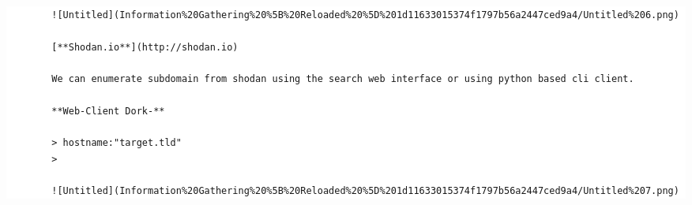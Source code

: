             ![Untitled](Information%20Gathering%20%5B%20Reloaded%20%5D%201d11633015374f1797b56a2447ced9a4/Untitled%206.png)
            
            [**Shodan.io**](http://shodan.io)
            
            We can enumerate subdomain from shodan using the search web interface or using python based cli client.
            
            **Web-Client Dork-**
            
            > hostname:"target.tld"
            > 
            
            ![Untitled](Information%20Gathering%20%5B%20Reloaded%20%5D%201d11633015374f1797b56a2447ced9a4/Untitled%207.png)
            